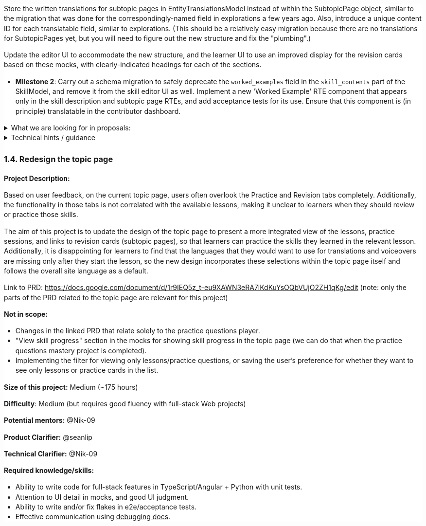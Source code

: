  Store the written translations for subtopic pages in EntityTranslationsModel instead of within the SubtopicPage object, similar to the migration that was done for the correspondingly-named field in explorations a few years ago. Also, introduce a unique content ID for each translatable field, similar to explorations. (This should be a relatively easy migration because there are no translations for SubtopicPages yet, but you will need to figure out the new structure and fix the "plumbing".)

  Update the editor UI to accommodate the new structure, and the learner UI to use an improved display for the revision cards based on these mocks, with clearly-indicated headings for each of the sections.

- **Milestone 2**: Carry out a schema migration to safely deprecate the `worked_examples` field in the `skill_contents` part of the SkillModel, and remove it from the skill editor UI as well. Implement a new 'Worked Example' RTE component that appears only in the skill description and subtopic page RTEs, and add acceptance tests for its use. Ensure that this component is (in principle) translatable in the contributor dashboard.

<details><summary>What we are looking for in proposals:</summary></details>

<details><summary>Technical hints / guidance</summary></details>


### 1.4. Redesign the topic page

**Project Description:**

Based on user feedback, on the current topic page, users often overlook the Practice and Revision tabs completely. Additionally, the functionality in those tabs is not correlated with the available lessons, making it unclear to learners when they should review or practice those skills.

The aim of this project is to update the design of the topic page to present a more integrated view of the lessons, practice sessions, and links to revision cards (subtopic pages), so that learners can practice the skills they learned in the relevant lesson. Additionally, it is disappointing for learners to find that the languages that they would want to use for translations and voiceovers are missing only after they start the lesson, so the new design incorporates these selections within the topic page itself and follows the overall site language as a default.

Link to PRD: https://docs.google.com/document/d/1r9IEQ5z_t-eu9XAWN3eRA7iKdKuYsOQbVUjO2ZH1qKg/edit (note: only the parts of the PRD related to the topic page are relevant for this project)

**Not in scope:**
- Changes in the linked PRD that relate solely to the practice questions player.
- "View skill progress" section in the mocks for showing skill progress in the topic page (we can do that when the practice questions mastery project is completed).
- Implementing the filter for viewing only lessons/practice questions, or saving the user’s preference for whether they want to see only lessons or practice cards in the list.

**Size of this project:** Medium (\~175 hours)

**Difficulty**: Medium (but requires good fluency with full-stack Web projects)

**Potential mentors:** @Nik-09

**Product Clarifier:** @seanlip

**Technical Clarifier:** @Nik-09

**Required knowledge/skills:**
- Ability to write code for full-stack features in TypeScript/Angular + Python with unit tests.
- Attention to UI detail in mocks, and good UI judgment.
- Ability to write and/or fix flakes in e2e/acceptance tests.
- Effective communication using [debugging docs](https://github.com/oppia/oppia/wiki/Debugging-Docs).
